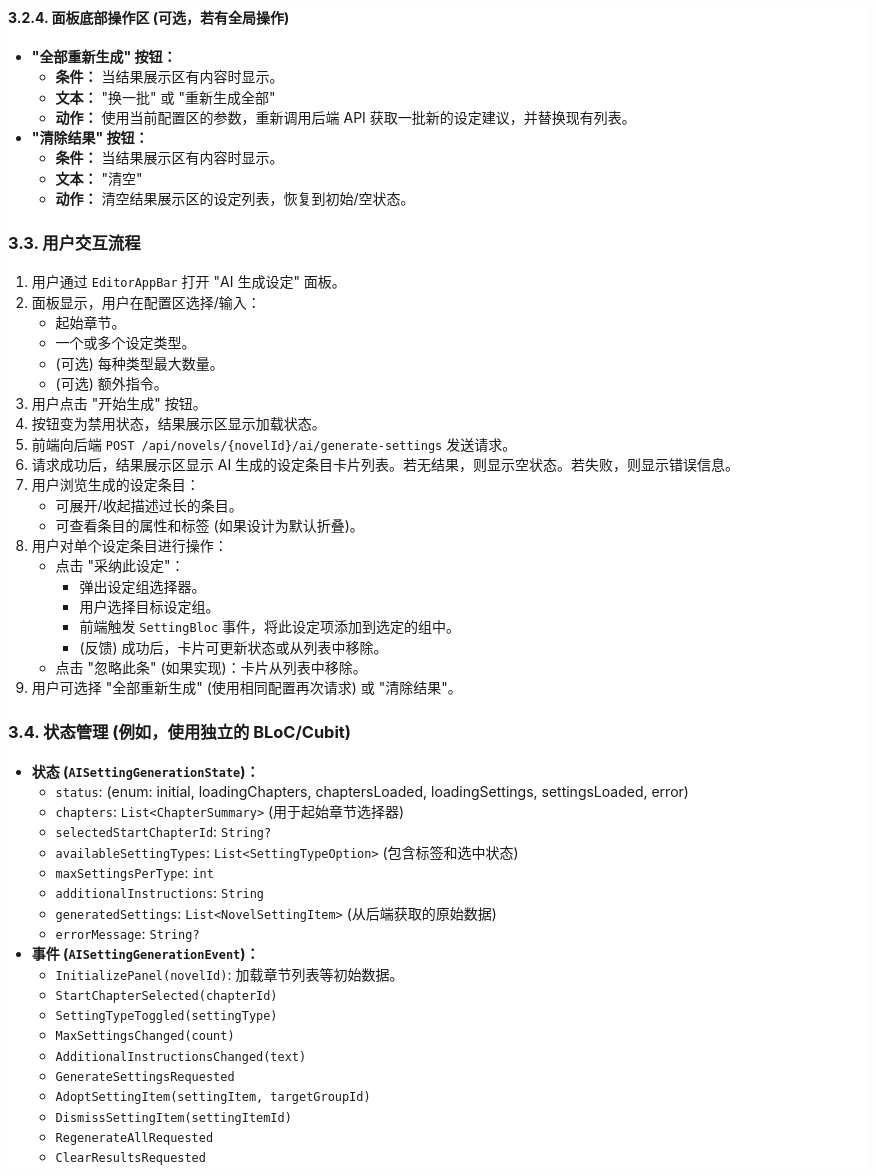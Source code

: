 #### 3.2.4. 面板底部操作区 (可选，若有全局操作)

*   **"全部重新生成" 按钮：**
    *   **条件：** 当结果展示区有内容时显示。
    *   **文本：** "换一批" 或 "重新生成全部"
    *   **动作：** 使用当前配置区的参数，重新调用后端 API 获取一批新的设定建议，并替换现有列表。
*   **"清除结果" 按钮：**
    *   **条件：** 当结果展示区有内容时显示。
    *   **文本：** "清空"
    *   **动作：** 清空结果展示区的设定列表，恢复到初始/空状态。

### 3.3. 用户交互流程

1.  用户通过 `EditorAppBar` 打开 "AI 生成设定" 面板。
2.  面板显示，用户在配置区选择/输入：
    *   起始章节。
    *   一个或多个设定类型。
    *   (可选) 每种类型最大数量。
    *   (可选) 额外指令。
3.  用户点击 "开始生成" 按钮。
4.  按钮变为禁用状态，结果展示区显示加载状态。
5.  前端向后端 `POST /api/novels/{novelId}/ai/generate-settings` 发送请求。
6.  请求成功后，结果展示区显示 AI 生成的设定条目卡片列表。若无结果，则显示空状态。若失败，则显示错误信息。
7.  用户浏览生成的设定条目：
    *   可展开/收起描述过长的条目。
    *   可查看条目的属性和标签 (如果设计为默认折叠)。
8.  用户对单个设定条目进行操作：
    *   点击 "采纳此设定"：
        *   弹出设定组选择器。
        *   用户选择目标设定组。
        *   前端触发 `SettingBloc` 事件，将此设定项添加到选定的组中。
        *   (反馈) 成功后，卡片可更新状态或从列表中移除。
    *   点击 "忽略此条" (如果实现)：卡片从列表中移除。
9.  用户可选择 "全部重新生成" (使用相同配置再次请求) 或 "清除结果"。

### 3.4. 状态管理 (例如，使用独立的 BLoC/Cubit)

*   **状态 (`AISettingGenerationState`)：**
    *   `status`: (enum: initial, loadingChapters, chaptersLoaded, loadingSettings, settingsLoaded, error)
    *   `chapters`: `List<ChapterSummary>` (用于起始章节选择器)
    *   `selectedStartChapterId`: `String?`
    *   `availableSettingTypes`: `List<SettingTypeOption>` (包含标签和选中状态)
    *   `maxSettingsPerType`: `int`
    *   `additionalInstructions`: `String`
    *   `generatedSettings`: `List<NovelSettingItem>` (从后端获取的原始数据)
    *   `errorMessage`: `String?`
*   **事件 (`AISettingGenerationEvent`)：**
    *   `InitializePanel(novelId)`: 加载章节列表等初始数据。
    *   `StartChapterSelected(chapterId)`
    *   `SettingTypeToggled(settingType)`
    *   `MaxSettingsChanged(count)`
    *   `AdditionalInstructionsChanged(text)`
    *   `GenerateSettingsRequested`
    *   `AdoptSettingItem(settingItem, targetGroupId)`
    *   `DismissSettingItem(settingItemId)`
    *   `RegenerateAllRequested`
    *   `ClearResultsRequested`
